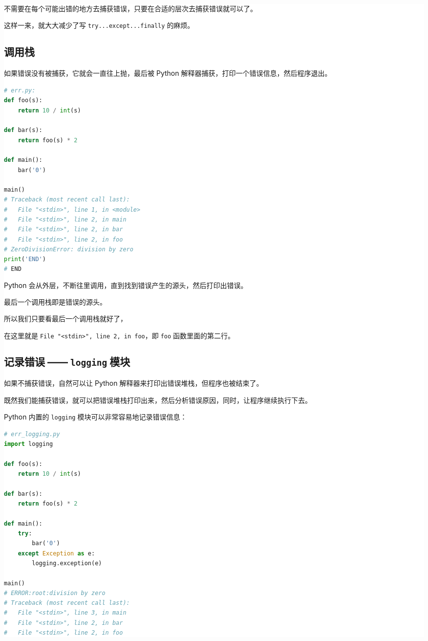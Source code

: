 不需要在每个可能出错的地方去捕获错误，只要在合适的层次去捕获错误就可以了。

这样一来，就大大减少了写 `try...except...finally` 的麻烦。

## 调用栈

如果错误没有被捕获，它就会一直往上抛，最后被 Python 解释器捕获，打印一个错误信息，然后程序退出。

```python
# err.py:
def foo(s):
    return 10 / int(s)

def bar(s):
    return foo(s) * 2

def main():
    bar('0')

main()
# Traceback (most recent call last):
#   File "<stdin>", line 1, in <module>
#   File "<stdin>", line 2, in main
#   File "<stdin>", line 2, in bar
#   File "<stdin>", line 2, in foo
# ZeroDivisionError: division by zero
print('END')
# END
```

Python 会从外层，不断往里调用，直到找到错误产生的源头，然后打印出错误。

最后一个调用栈即是错误的源头。

所以我们只要看最后一个调用栈就好了，

在这里就是 `File "<stdin>", line 2, in foo`，即 `foo` 函数里面的第二行。

## 记录错误 —— `logging` 模块

如果不捕获错误，自然可以让 Python 解释器来打印出错误堆栈，但程序也被结束了。

既然我们能捕获错误，就可以把错误堆栈打印出来，然后分析错误原因，同时，让程序继续执行下去。

Python 内置的 `logging` 模块可以非常容易地记录错误信息：

```python
# err_logging.py
import logging

def foo(s):
    return 10 / int(s)

def bar(s):
    return foo(s) * 2

def main():
    try:
        bar('0')
    except Exception as e:
        logging.exception(e)

main()
# ERROR:root:division by zero
# Traceback (most recent call last):
#   File "<stdin>", line 3, in main
#   File "<stdin>", line 2, in bar
#   File "<stdin>", line 2, in foo
```